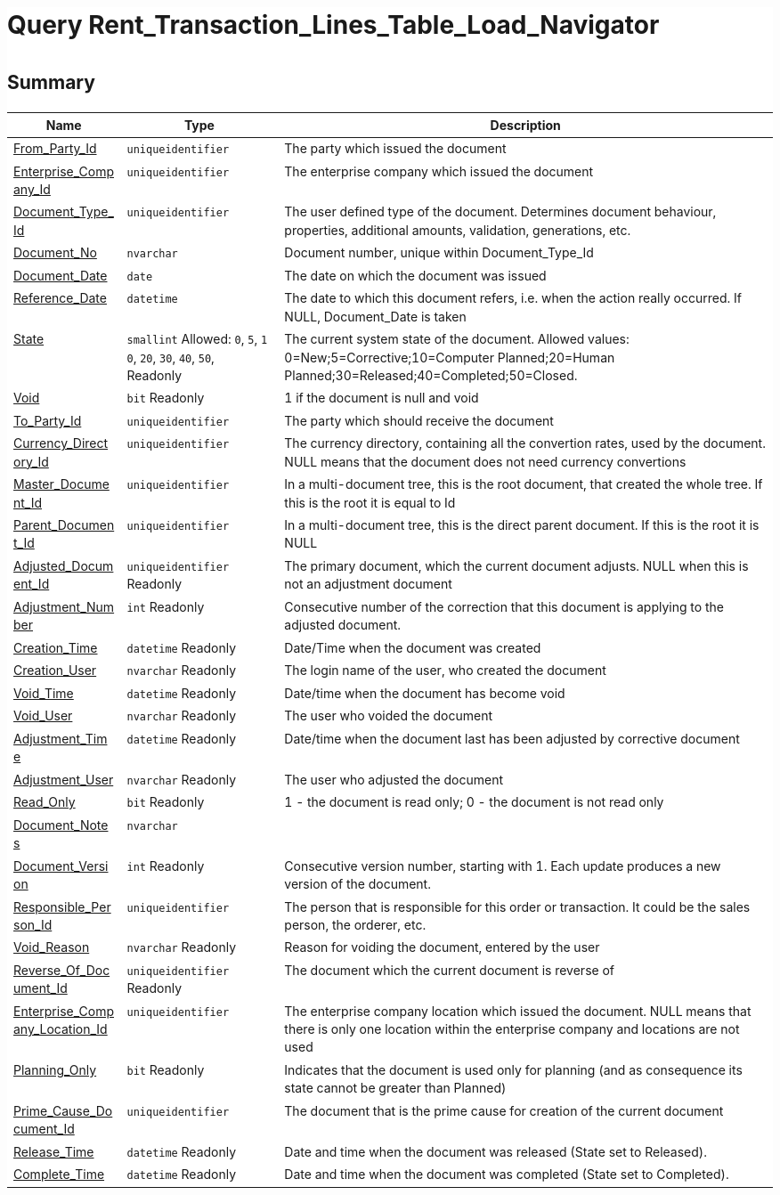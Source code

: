 # Query Rent_Transaction_Lines_Table_Load_Navigator


## Summary

| Name | Type | Description |
| - | - | --- |
|[From_Party_Id](#from_party_id)|`uniqueidentifier` |The party which issued the document|
|[Enterprise_Company_Id](#enterprise_company_id)|`uniqueidentifier` |The enterprise company which issued the document|
|[Document_Type_Id](#document_type_id)|`uniqueidentifier` |The user defined type of the document. Determines document behaviour, properties, additional amounts, validation, generations, etc.|
|[Document_No](#document_no)|`nvarchar` |Document number, unique within Document_Type_Id|
|[Document_Date](#document_date)|`date` |The date on which the document was issued|
|[Reference_Date](#reference_date)|`datetime` |The date to which this document refers, i.e. when the action really occurred. If NULL, Document_Date is taken|
|[State](#state)|`smallint` Allowed: `0`, `5`, `10`, `20`, `30`, `40`, `50`, Readonly|The current system state of the document. Allowed values: 0=New;5=Corrective;10=Computer Planned;20=Human Planned;30=Released;40=Completed;50=Closed.|
|[Void](#void)|`bit` Readonly|1 if the document is null and void|
|[To_Party_Id](#to_party_id)|`uniqueidentifier` |The party which should receive the document|
|[Currency_Directory_Id](#currency_directory_id)|`uniqueidentifier` |The currency directory, containing all the convertion rates, used by the document. NULL means that the document does not need currency convertions|
|[Master_Document_Id](#master_document_id)|`uniqueidentifier` |In a multi-document tree, this is the root document, that created the whole tree. If this is the root it is equal to Id|
|[Parent_Document_Id](#parent_document_id)|`uniqueidentifier` |In a multi-document tree, this is the direct parent document. If this is the root it is NULL|
|[Adjusted_Document_Id](#adjusted_document_id)|`uniqueidentifier` Readonly|The primary document, which the current document adjusts. NULL when this is not an adjustment document|
|[Adjustment_Number](#adjustment_number)|`int` Readonly|Consecutive number of the correction that this document is applying to the adjusted document.|
|[Creation_Time](#creation_time)|`datetime` Readonly|Date/Time when the document was created|
|[Creation_User](#creation_user)|`nvarchar` Readonly|The login name of the user, who created the document|
|[Void_Time](#void_time)|`datetime` Readonly|Date/time when the document has become void|
|[Void_User](#void_user)|`nvarchar` Readonly|The user who voided the document|
|[Adjustment_Time](#adjustment_time)|`datetime` Readonly|Date/time when the document last has been adjusted by corrective document|
|[Adjustment_User](#adjustment_user)|`nvarchar` Readonly|The user who adjusted the document|
|[Read_Only](#read_only)|`bit` Readonly|1 - the document is read only; 0 - the document is not read only|
|[Document_Notes](#document_notes)|`nvarchar` ||
|[Document_Version](#document_version)|`int` Readonly|Consecutive version number, starting with 1. Each update produces a new version of the document.|
|[Responsible_Person_Id](#responsible_person_id)|`uniqueidentifier` |The person that is responsible for this order or transaction. It could be the sales person, the orderer, etc.|
|[Void_Reason](#void_reason)|`nvarchar` Readonly|Reason for voiding the document, entered by the user|
|[Reverse_Of_Document_Id](#reverse_of_document_id)|`uniqueidentifier` Readonly|The document which the current document is reverse of|
|[Enterprise_Company_Location_Id](#enterprise_company_location_id)|`uniqueidentifier` |The enterprise company location which issued the document. NULL means that there is only one location within the enterprise company and locations are not used|
|[Planning_Only](#planning_only)|`bit` Readonly|Indicates that the document is used only for planning (and as consequence its state cannot be greater than Planned)|
|[Prime_Cause_Document_Id](#prime_cause_document_id)|`uniqueidentifier` |The document that is the prime cause for creation of the current document|
|[Release_Time](#release_time)|`datetime` Readonly|Date and time when the document was released (State set to Released).|
|[Complete_Time](#complete_time)|`datetime` Readonly|Date and time when the document was completed (State set to Completed).|